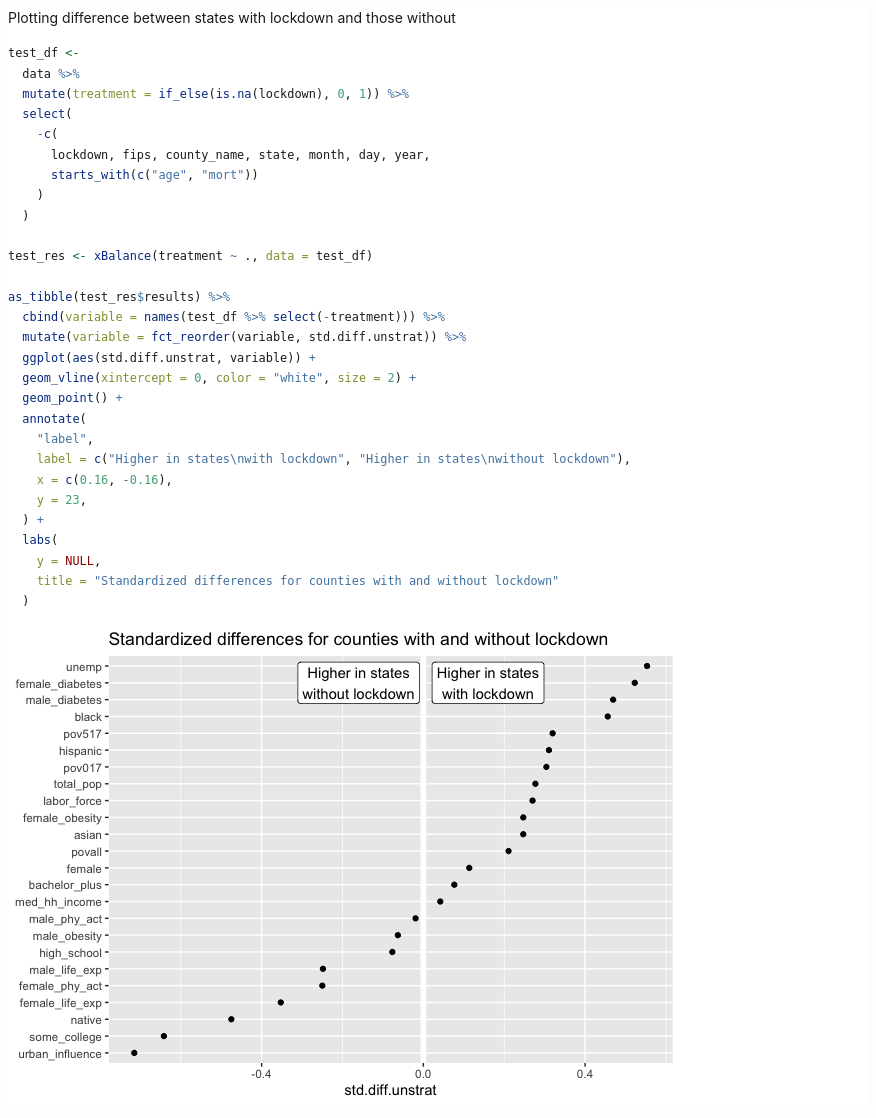 Plotting difference between states with lockdown and those without

``` r
test_df <- 
  data %>% 
  mutate(treatment = if_else(is.na(lockdown), 0, 1)) %>% 
  select(
    -c(
      lockdown, fips, county_name, state, month, day, year, 
      starts_with(c("age", "mort"))
    )
  )

test_res <- xBalance(treatment ~ ., data = test_df)

as_tibble(test_res$results) %>% 
  cbind(variable = names(test_df %>% select(-treatment))) %>% 
  mutate(variable = fct_reorder(variable, std.diff.unstrat)) %>% 
  ggplot(aes(std.diff.unstrat, variable)) + 
  geom_vline(xintercept = 0, color = "white", size = 2) + 
  geom_point() + 
  annotate(
    "label",
    label = c("Higher in states\nwith lockdown", "Higher in states\nwithout lockdown"),
    x = c(0.16, -0.16),
    y = 23, 
  ) + 
  labs(
    y = NULL, 
    title = "Standardized differences for counties with and without lockdown"
  )
```

![](final_project_files/figure-gfm/unnamed-chunk-8-1.png)
